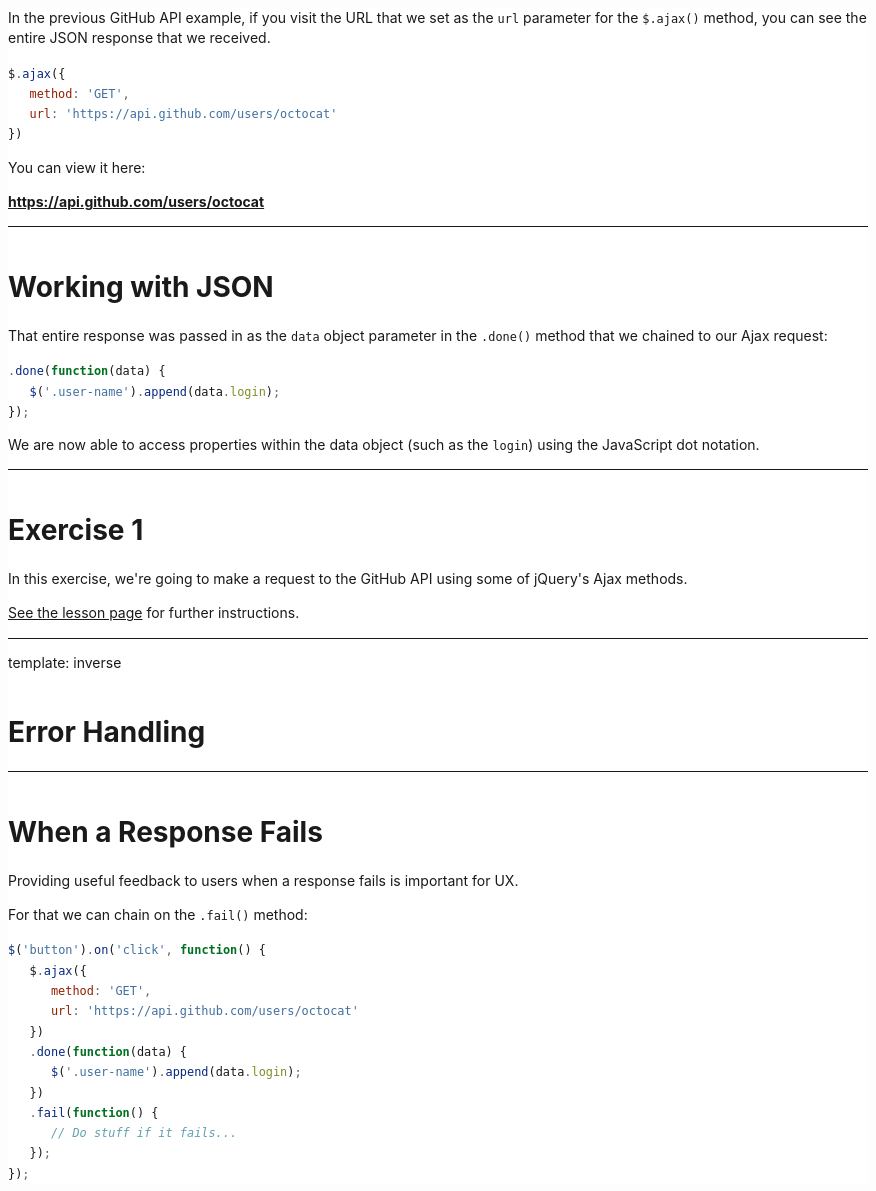 In the previous GitHub API example, if you visit the URL that we set as the `url` parameter for the `$.ajax()` method, you can see the entire JSON response that we received.

```javascript
$.ajax({
   method: 'GET',
   url: 'https://api.github.com/users/octocat'
})
```

You can view it here:

**https://api.github.com/users/octocat**

---

# Working with JSON

That entire response was passed in as the `data` object parameter in the `.done()` method that we chained to our Ajax request:

```javascript
.done(function(data) {
   $('.user-name').append(data.login);
});
```

 We are now able to access properties within the data object (such as the `login`) using the JavaScript dot notation.

---

# Exercise 1

In this exercise, we're going to make a request to the GitHub API using some of jQuery's Ajax methods.

[See the lesson page](/lesson/01-ajax-apis/) for further instructions.

---
template: inverse

# Error Handling

---

# When a Response Fails

Providing useful feedback to users when a response fails is important for UX.

For that we can chain on the `.fail()` method:

```js
$('button').on('click', function() {
   $.ajax({
      method: 'GET',
      url: 'https://api.github.com/users/octocat'
   })
   .done(function(data) {
      $('.user-name').append(data.login);
   })
   .fail(function() {
      // Do stuff if it fails...
   });
});
```
